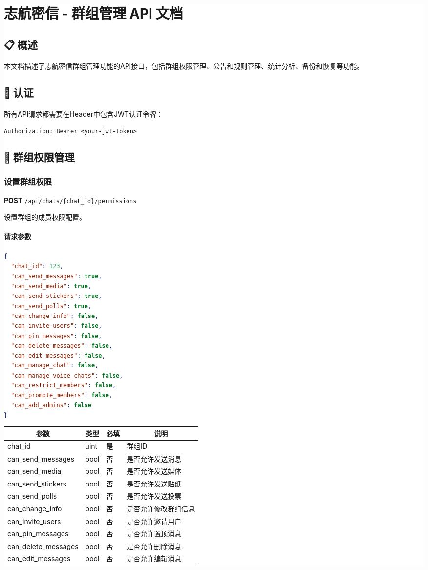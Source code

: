 # 志航密信 - 群组管理 API 文档

## 📋 概述

本文档描述了志航密信群组管理功能的API接口，包括群组权限管理、公告和规则管理、统计分析、备份和恢复等功能。

## 🔐 认证

所有API请求都需要在Header中包含JWT认证令牌：

```
Authorization: Bearer <your-jwt-token>
```

## 🔑 群组权限管理

### 设置群组权限

**POST** `/api/chats/{chat_id}/permissions`

设置群组的成员权限配置。

#### 请求参数

```json
{
  "chat_id": 123,
  "can_send_messages": true,
  "can_send_media": true,
  "can_send_stickers": true,
  "can_send_polls": true,
  "can_change_info": false,
  "can_invite_users": false,
  "can_pin_messages": false,
  "can_delete_messages": false,
  "can_edit_messages": false,
  "can_manage_chat": false,
  "can_manage_voice_chats": false,
  "can_restrict_members": false,
  "can_promote_members": false,
  "can_add_admins": false
}
```

| 参数 | 类型 | 必填 | 说明 |
|------|------|------|------|
| chat_id | uint | 是 | 群组ID |
| can_send_messages | bool | 否 | 是否允许发送消息 |
| can_send_media | bool | 否 | 是否允许发送媒体 |
| can_send_stickers | bool | 否 | 是否允许发送贴纸 |
| can_send_polls | bool | 否 | 是否允许发送投票 |
| can_change_info | bool | 否 | 是否允许修改群组信息 |
| can_invite_users | bool | 否 | 是否允许邀请用户 |
| can_pin_messages | bool | 否 | 是否允许置顶消息 |
| can_delete_messages | bool | 否 | 是否允许删除消息 |
| can_edit_messages | bool | 否 | 是否允许编辑消息 |